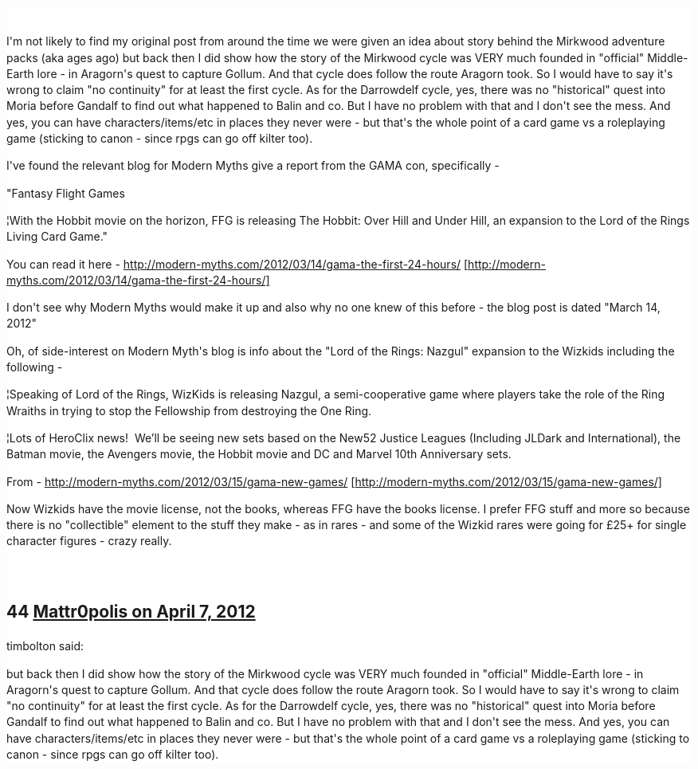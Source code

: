 

 

I'm not likely to find my original post from around the time we were given an idea about story behind the Mirkwood adventure packs (aka ages ago) but back then I did show how the story of the Mirkwood cycle was VERY much founded in "official" Middle-Earth lore - in Aragorn's quest to capture Gollum. And that cycle does follow the route Aragorn took. So I would have to say it's wrong to claim "no continuity" for at least the first cycle. As for the Darrowdelf cycle, yes, there was no "historical" quest into Moria before Gandalf to find out what happened to Balin and co. But I have no problem with that and I don't see the mess. And yes, you can have characters/items/etc in places they never were - but that's the whole point of a card game vs a roleplaying game (sticking to canon - since rpgs can go off kilter too).

I've found the relevant blog for Modern Myths give a report from the GAMA con, specifically -

"Fantasy Flight Games

¦With the Hobbit movie on the horizon, FFG is releasing The Hobbit: Over Hill and Under Hill, an expansion to the Lord of the Rings Living Card Game."

You can read it here - http://modern-myths.com/2012/03/14/gama-the-first-24-hours/ [http://modern-myths.com/2012/03/14/gama-the-first-24-hours/]

I don't see why Modern Myths would make it up and also why no one knew of this before - the blog post is dated "March 14, 2012"

Oh, of side-interest on Modern Myth's blog is info about the "Lord of the Rings: Nazgul" expansion to the Wizkids including the following -

¦Speaking of Lord of the Rings, WizKids is releasing Nazgul, a semi-cooperative game where players take the role of the Ring Wraiths in trying to stop the Fellowship from destroying the One Ring.

¦Lots of HeroClix news!  We’ll be seeing new sets based on the New52 Justice Leagues (Including JLDark and International), the Batman movie, the Avengers movie, the Hobbit movie and DC and Marvel 10th Anniversary sets.

From - http://modern-myths.com/2012/03/15/gama-new-games/ [http://modern-myths.com/2012/03/15/gama-new-games/]

Now Wizkids have the movie license, not the books, whereas FFG have the books license. I prefer FFG stuff and more so because there is no "collectible" element to the stuff they make - as in rares - and some of the Wizkid rares were going for £25+ for single character figures - crazy really.

 

## 44 [Mattr0polis on April 7, 2012](https://community.fantasyflightgames.com/topic/62666-top-news-or-a-just-a-hoax/?do=findComment&comment=614723)

timbolton said:

but back then I did show how the story of the Mirkwood cycle was VERY much founded in "official" Middle-Earth lore - in Aragorn's quest to capture Gollum. And that cycle does follow the route Aragorn took. So I would have to say it's wrong to claim "no continuity" for at least the first cycle. As for the Darrowdelf cycle, yes, there was no "historical" quest into Moria before Gandalf to find out what happened to Balin and co. But I have no problem with that and I don't see the mess. And yes, you can have characters/items/etc in places they never were - but that's the whole point of a card game vs a roleplaying game (sticking to canon - since rpgs can go off kilter too). 
